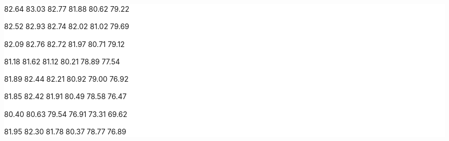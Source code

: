 82.64
83.03
82.77
81.88
80.62
79.22

82.52
82.93
82.74
82.02
81.02
79.69

82.09
82.76
82.72
81.97
80.71
79.12

81.18
81.62
81.12
80.21
78.89
77.54

81.89
82.44
82.21
80.92
79.00
76.92

81.85
82.42
81.91
80.49
78.58
76.47

80.40
80.63
79.54
76.91
73.31
69.62

81.95
82.30
81.78
80.37
78.77
76.89
